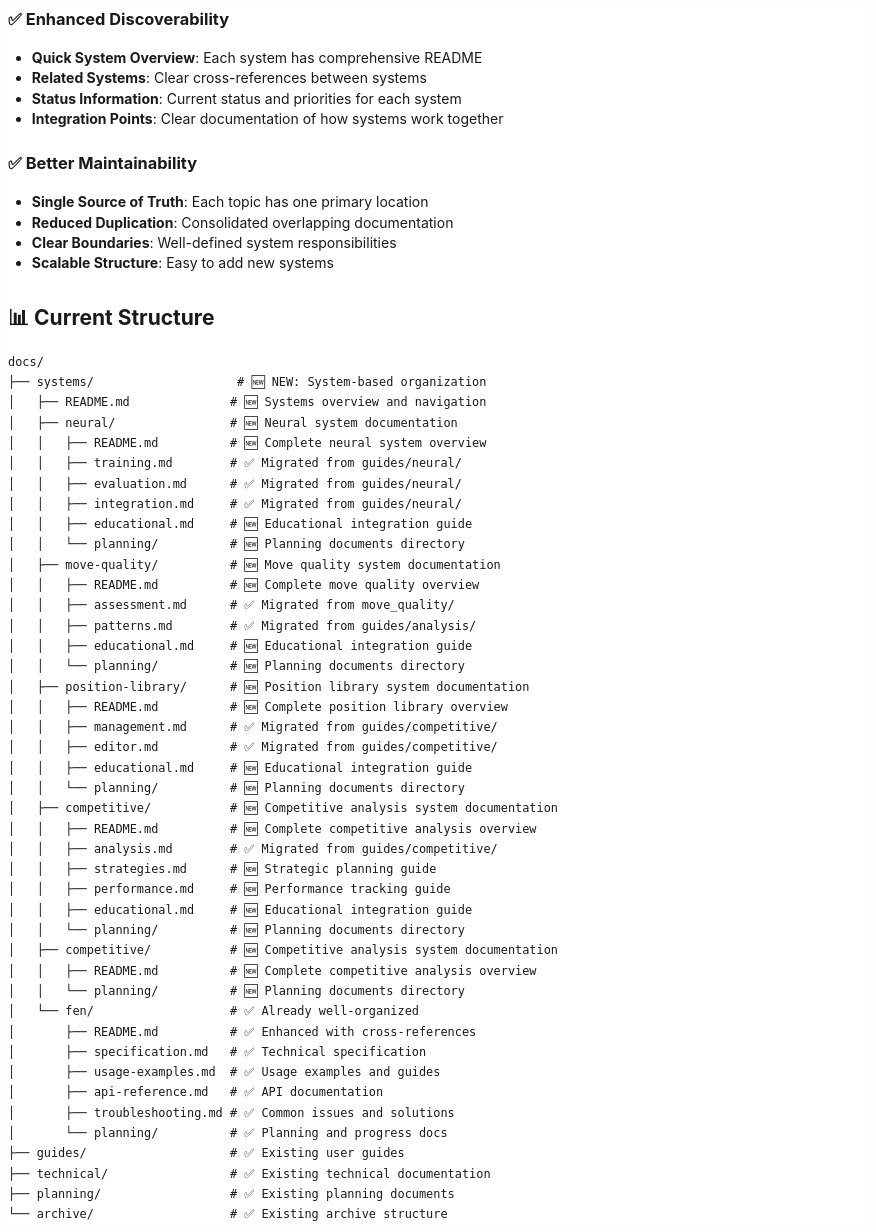 ### **✅ Enhanced Discoverability**
- **Quick System Overview**: Each system has comprehensive README
- **Related Systems**: Clear cross-references between systems
- **Status Information**: Current status and priorities for each system
- **Integration Points**: Clear documentation of how systems work together

### **✅ Better Maintainability**
- **Single Source of Truth**: Each topic has one primary location
- **Reduced Duplication**: Consolidated overlapping documentation
- **Clear Boundaries**: Well-defined system responsibilities
- **Scalable Structure**: Easy to add new systems

## 📊 **Current Structure**

```
docs/
├── systems/                    # 🆕 NEW: System-based organization
│   ├── README.md              # 🆕 Systems overview and navigation
│   ├── neural/                # 🆕 Neural system documentation
│   │   ├── README.md          # 🆕 Complete neural system overview
│   │   ├── training.md        # ✅ Migrated from guides/neural/
│   │   ├── evaluation.md      # ✅ Migrated from guides/neural/
│   │   ├── integration.md     # ✅ Migrated from guides/neural/
│   │   ├── educational.md     # 🆕 Educational integration guide
│   │   └── planning/          # 🆕 Planning documents directory
│   ├── move-quality/          # 🆕 Move quality system documentation
│   │   ├── README.md          # 🆕 Complete move quality overview
│   │   ├── assessment.md      # ✅ Migrated from move_quality/
│   │   ├── patterns.md        # ✅ Migrated from guides/analysis/
│   │   ├── educational.md     # 🆕 Educational integration guide
│   │   └── planning/          # 🆕 Planning documents directory
│   ├── position-library/      # 🆕 Position library system documentation
│   │   ├── README.md          # 🆕 Complete position library overview
│   │   ├── management.md      # ✅ Migrated from guides/competitive/
│   │   ├── editor.md          # ✅ Migrated from guides/competitive/
│   │   ├── educational.md     # 🆕 Educational integration guide
│   │   └── planning/          # 🆕 Planning documents directory
│   ├── competitive/           # 🆕 Competitive analysis system documentation
│   │   ├── README.md          # 🆕 Complete competitive analysis overview
│   │   ├── analysis.md        # ✅ Migrated from guides/competitive/
│   │   ├── strategies.md      # 🆕 Strategic planning guide
│   │   ├── performance.md     # 🆕 Performance tracking guide
│   │   ├── educational.md     # 🆕 Educational integration guide
│   │   └── planning/          # 🆕 Planning documents directory
│   ├── competitive/           # 🆕 Competitive analysis system documentation
│   │   ├── README.md          # 🆕 Complete competitive analysis overview
│   │   └── planning/          # 🆕 Planning documents directory
│   └── fen/                   # ✅ Already well-organized
│       ├── README.md          # ✅ Enhanced with cross-references
│       ├── specification.md   # ✅ Technical specification
│       ├── usage-examples.md  # ✅ Usage examples and guides
│       ├── api-reference.md   # ✅ API documentation
│       ├── troubleshooting.md # ✅ Common issues and solutions
│       └── planning/          # ✅ Planning and progress docs
├── guides/                    # ✅ Existing user guides
├── technical/                 # ✅ Existing technical documentation
├── planning/                  # ✅ Existing planning documents
└── archive/                   # ✅ Existing archive structure
```
